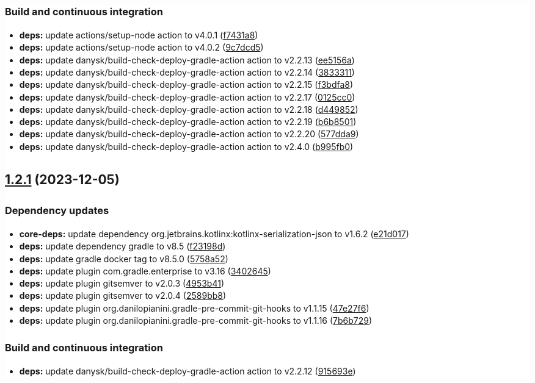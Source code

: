 
### Build and continuous integration

* **deps:** update actions/setup-node action to v4.0.1 ([f7431a8](https://github.com/nicolasfara/pulvreakt-crowd-room/commit/f7431a85ae60dc92d6b65c0c98b7982459fffc8e))
* **deps:** update actions/setup-node action to v4.0.2 ([9c7dcd5](https://github.com/nicolasfara/pulvreakt-crowd-room/commit/9c7dcd57ef45d680cb8382f8fbaf4e3dbde66ff9))
* **deps:** update danysk/build-check-deploy-gradle-action action to v2.2.13 ([ee5156a](https://github.com/nicolasfara/pulvreakt-crowd-room/commit/ee5156a6631cc179bd113e49bbc33aeed39d7f85))
* **deps:** update danysk/build-check-deploy-gradle-action action to v2.2.14 ([3833311](https://github.com/nicolasfara/pulvreakt-crowd-room/commit/3833311d89a92bce1c998201c8091d060e79e7da))
* **deps:** update danysk/build-check-deploy-gradle-action action to v2.2.15 ([f3bdfa8](https://github.com/nicolasfara/pulvreakt-crowd-room/commit/f3bdfa8bc5c4f18f4831b30aadc12baf88d16963))
* **deps:** update danysk/build-check-deploy-gradle-action action to v2.2.17 ([0125cc0](https://github.com/nicolasfara/pulvreakt-crowd-room/commit/0125cc00282ec4b024dc5abeb3423b60c998efa6))
* **deps:** update danysk/build-check-deploy-gradle-action action to v2.2.18 ([d449852](https://github.com/nicolasfara/pulvreakt-crowd-room/commit/d4498525108fa845d1d5dd77075f890c76de19aa))
* **deps:** update danysk/build-check-deploy-gradle-action action to v2.2.19 ([b6b8501](https://github.com/nicolasfara/pulvreakt-crowd-room/commit/b6b85014bf6e685056014651abea2658a4f8c013))
* **deps:** update danysk/build-check-deploy-gradle-action action to v2.2.20 ([577dda9](https://github.com/nicolasfara/pulvreakt-crowd-room/commit/577dda9a1d2b8cc2b0cbc85702c6a5c4047d3a14))
* **deps:** update danysk/build-check-deploy-gradle-action action to v2.4.0 ([b995fb0](https://github.com/nicolasfara/pulvreakt-crowd-room/commit/b995fb0dbb6a18fd45f389741b3a792faaeff095))

## [1.2.1](https://github.com/nicolasfara/pulvreakt-crowd-room/compare/1.2.0...1.2.1) (2023-12-05)


### Dependency updates

* **core-deps:** update dependency org.jetbrains.kotlinx:kotlinx-serialization-json to v1.6.2 ([e21d017](https://github.com/nicolasfara/pulvreakt-crowd-room/commit/e21d017ecfef5edbf61344f06d715ba2ac09df8b))
* **deps:** update dependency gradle to v8.5 ([f23198d](https://github.com/nicolasfara/pulvreakt-crowd-room/commit/f23198d5f380ee21bfc054e13987fe79d46a58b2))
* **deps:** update gradle docker tag to v8.5.0 ([5758a52](https://github.com/nicolasfara/pulvreakt-crowd-room/commit/5758a5230760cdcdda913120b55e763efaa2ba5d))
* **deps:** update plugin com.gradle.enterprise to v3.16 ([3402645](https://github.com/nicolasfara/pulvreakt-crowd-room/commit/34026452cc0911dd9346c4cb785ebf91665b0758))
* **deps:** update plugin gitsemver to v2.0.3 ([4953b41](https://github.com/nicolasfara/pulvreakt-crowd-room/commit/4953b412f17e453c3fcad7ccefb5a88fed2f0842))
* **deps:** update plugin gitsemver to v2.0.4 ([2589bb8](https://github.com/nicolasfara/pulvreakt-crowd-room/commit/2589bb810c64fc0b8b9856a275e9604c002a2560))
* **deps:** update plugin org.danilopianini.gradle-pre-commit-git-hooks to v1.1.15 ([47e27f6](https://github.com/nicolasfara/pulvreakt-crowd-room/commit/47e27f6e0ebca3c9a6a7981d8a08b7588bc2b218))
* **deps:** update plugin org.danilopianini.gradle-pre-commit-git-hooks to v1.1.16 ([7b6b729](https://github.com/nicolasfara/pulvreakt-crowd-room/commit/7b6b72915e6382dc68be30b194b0a3a95b75895b))


### Build and continuous integration

* **deps:** update danysk/build-check-deploy-gradle-action action to v2.2.12 ([915693e](https://github.com/nicolasfara/pulvreakt-crowd-room/commit/915693e53163a002eea2c72013f87d65fb9d7fef))
